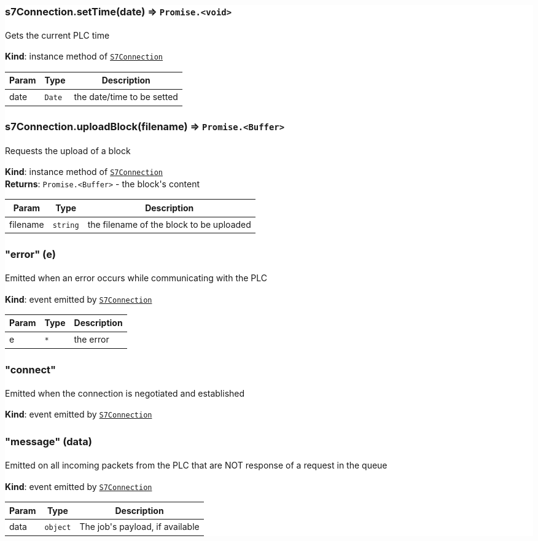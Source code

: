 ### s7Connection.setTime(date) ⇒ <code>Promise.&lt;void&gt;</code>
Gets the current PLC time

**Kind**: instance method of [<code>S7Connection</code>](#S7Connection)  

| Param | Type | Description |
| --- | --- | --- |
| date | <code>Date</code> | the date/time to be setted |

<a name="S7Connection+uploadBlock"></a>

### s7Connection.uploadBlock(filename) ⇒ <code>Promise.&lt;Buffer&gt;</code>
Requests the upload of a block

**Kind**: instance method of [<code>S7Connection</code>](#S7Connection)  
**Returns**: <code>Promise.&lt;Buffer&gt;</code> - the block's content  

| Param | Type | Description |
| --- | --- | --- |
| filename | <code>string</code> | the filename of the block to be uploaded |

<a name="S7Connection+event_error"></a>

### "error" (e)
Emitted when an error occurs while communicating
with the PLC

**Kind**: event emitted by [<code>S7Connection</code>](#S7Connection)  

| Param | Type | Description |
| --- | --- | --- |
| e | <code>\*</code> | the error |

<a name="S7Connection+event_connect"></a>

### "connect"
Emitted when the connection is negotiated and established

**Kind**: event emitted by [<code>S7Connection</code>](#S7Connection)  
<a name="S7Connection+event_message"></a>

### "message" (data)
Emitted on all incoming packets from the PLC that
are NOT response of a request in the queue

**Kind**: event emitted by [<code>S7Connection</code>](#S7Connection)  

| Param | Type | Description |
| --- | --- | --- |
| data | <code>object</code> | The job's payload, if available |

